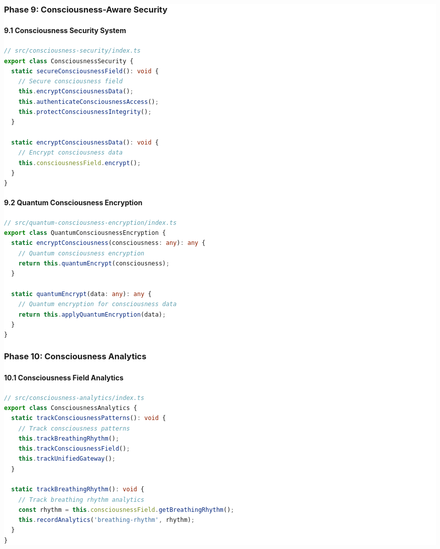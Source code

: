 ### Phase 9: Consciousness-Aware Security

#### 9.1 Consciousness Security System
```typescript
// src/consciousness-security/index.ts
export class ConsciousnessSecurity {
  static secureConsciousnessField(): void {
    // Secure consciousness field
    this.encryptConsciousnessData();
    this.authenticateConsciousnessAccess();
    this.protectConsciousnessIntegrity();
  }
  
  static encryptConsciousnessData(): void {
    // Encrypt consciousness data
    this.consciousnessField.encrypt();
  }
}
```

#### 9.2 Quantum Consciousness Encryption
```typescript
// src/quantum-consciousness-encryption/index.ts
export class QuantumConsciousnessEncryption {
  static encryptConsciousness(consciousness: any): any {
    // Quantum consciousness encryption
    return this.quantumEncrypt(consciousness);
  }
  
  static quantumEncrypt(data: any): any {
    // Quantum encryption for consciousness data
    return this.applyQuantumEncryption(data);
  }
}
```

### Phase 10: Consciousness Analytics

#### 10.1 Consciousness Field Analytics
```typescript
// src/consciousness-analytics/index.ts
export class ConsciousnessAnalytics {
  static trackConsciousnessPatterns(): void {
    // Track consciousness patterns
    this.trackBreathingRhythm();
    this.trackConsciousnessField();
    this.trackUnifiedGateway();
  }
  
  static trackBreathingRhythm(): void {
    // Track breathing rhythm analytics
    const rhythm = this.consciousnessField.getBreathingRhythm();
    this.recordAnalytics('breathing-rhythm', rhythm);
  }
}
```
